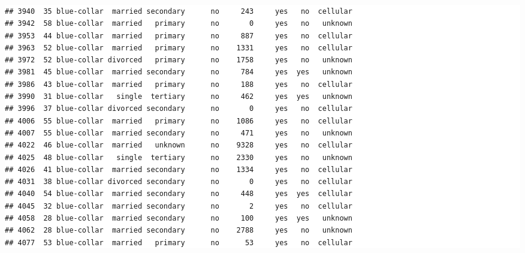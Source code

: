     ## 3940  35 blue-collar  married secondary      no     243     yes   no  cellular
    ## 3942  58 blue-collar  married   primary      no       0     yes   no   unknown
    ## 3953  44 blue-collar  married   primary      no     887     yes   no  cellular
    ## 3963  52 blue-collar  married   primary      no    1331     yes   no  cellular
    ## 3972  52 blue-collar divorced   primary      no    1758     yes   no   unknown
    ## 3981  45 blue-collar  married secondary      no     784     yes  yes   unknown
    ## 3986  43 blue-collar  married   primary      no     188     yes   no  cellular
    ## 3990  31 blue-collar   single  tertiary      no     462     yes  yes   unknown
    ## 3996  37 blue-collar divorced secondary      no       0     yes   no  cellular
    ## 4006  55 blue-collar  married   primary      no    1086     yes   no  cellular
    ## 4007  55 blue-collar  married secondary      no     471     yes   no   unknown
    ## 4022  46 blue-collar  married   unknown      no    9328     yes   no  cellular
    ## 4025  48 blue-collar   single  tertiary      no    2330     yes   no   unknown
    ## 4026  41 blue-collar  married secondary      no    1334     yes   no  cellular
    ## 4031  38 blue-collar divorced secondary      no       0     yes   no  cellular
    ## 4040  54 blue-collar  married secondary      no     448     yes  yes  cellular
    ## 4045  32 blue-collar  married secondary      no       2     yes   no  cellular
    ## 4058  28 blue-collar  married secondary      no     100     yes  yes   unknown
    ## 4062  28 blue-collar  married secondary      no    2788     yes   no   unknown
    ## 4077  53 blue-collar  married   primary      no      53     yes   no  cellular